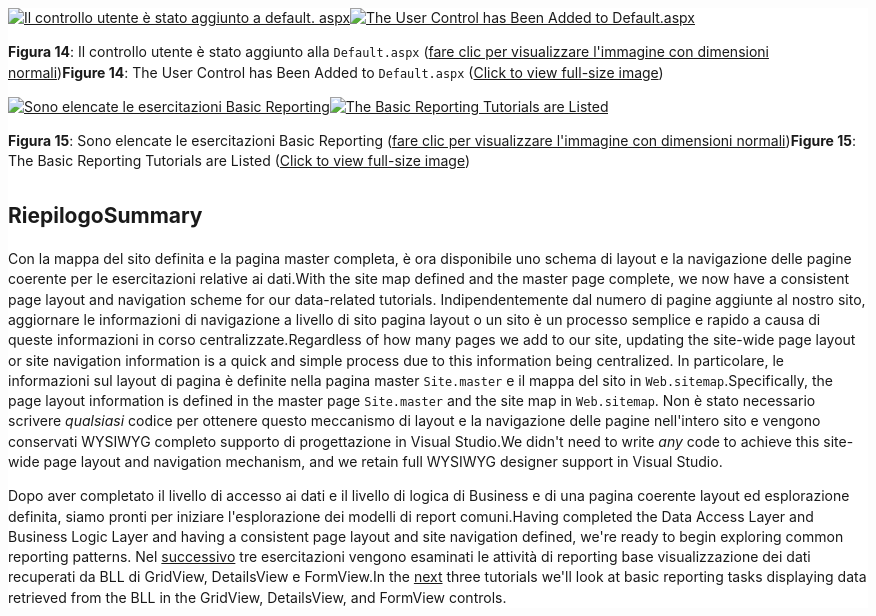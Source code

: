 
<span data-ttu-id="9e0c0-287">[![Il controllo utente è stato aggiunto a default. aspx](master-pages-and-site-navigation-cs/_static/image33.png)](master-pages-and-site-navigation-cs/_static/image32.png)</span><span class="sxs-lookup"><span data-stu-id="9e0c0-287">[![The User Control has Been Added to Default.aspx](master-pages-and-site-navigation-cs/_static/image33.png)](master-pages-and-site-navigation-cs/_static/image32.png)</span></span>

<span data-ttu-id="9e0c0-288">**Figura 14**: Il controllo utente è stato aggiunto alla `Default.aspx` ([fare clic per visualizzare l'immagine con dimensioni normali](master-pages-and-site-navigation-cs/_static/image34.png))</span><span class="sxs-lookup"><span data-stu-id="9e0c0-288">**Figure 14**: The User Control has Been Added to `Default.aspx` ([Click to view full-size image](master-pages-and-site-navigation-cs/_static/image34.png))</span></span>


<span data-ttu-id="9e0c0-289">[![Sono elencate le esercitazioni Basic Reporting](master-pages-and-site-navigation-cs/_static/image36.png)](master-pages-and-site-navigation-cs/_static/image35.png)</span><span class="sxs-lookup"><span data-stu-id="9e0c0-289">[![The Basic Reporting Tutorials are Listed](master-pages-and-site-navigation-cs/_static/image36.png)](master-pages-and-site-navigation-cs/_static/image35.png)</span></span>

<span data-ttu-id="9e0c0-290">**Figura 15**: Sono elencate le esercitazioni Basic Reporting ([fare clic per visualizzare l'immagine con dimensioni normali](master-pages-and-site-navigation-cs/_static/image37.png))</span><span class="sxs-lookup"><span data-stu-id="9e0c0-290">**Figure 15**: The Basic Reporting Tutorials are Listed ([Click to view full-size image](master-pages-and-site-navigation-cs/_static/image37.png))</span></span>


## <a name="summary"></a><span data-ttu-id="9e0c0-291">Riepilogo</span><span class="sxs-lookup"><span data-stu-id="9e0c0-291">Summary</span></span>

<span data-ttu-id="9e0c0-292">Con la mappa del sito definita e la pagina master completa, è ora disponibile uno schema di layout e la navigazione delle pagine coerente per le esercitazioni relative ai dati.</span><span class="sxs-lookup"><span data-stu-id="9e0c0-292">With the site map defined and the master page complete, we now have a consistent page layout and navigation scheme for our data-related tutorials.</span></span> <span data-ttu-id="9e0c0-293">Indipendentemente dal numero di pagine aggiunte al nostro sito, aggiornare le informazioni di navigazione a livello di sito pagina layout o un sito è un processo semplice e rapido a causa di queste informazioni in corso centralizzate.</span><span class="sxs-lookup"><span data-stu-id="9e0c0-293">Regardless of how many pages we add to our site, updating the site-wide page layout or site navigation information is a quick and simple process due to this information being centralized.</span></span> <span data-ttu-id="9e0c0-294">In particolare, le informazioni sul layout di pagina è definite nella pagina master `Site.master` e il mappa del sito in `Web.sitemap`.</span><span class="sxs-lookup"><span data-stu-id="9e0c0-294">Specifically, the page layout information is defined in the master page `Site.master` and the site map in `Web.sitemap`.</span></span> <span data-ttu-id="9e0c0-295">Non è stato necessario scrivere *qualsiasi* codice per ottenere questo meccanismo di layout e la navigazione delle pagine nell'intero sito e vengono conservati WYSIWYG completo supporto di progettazione in Visual Studio.</span><span class="sxs-lookup"><span data-stu-id="9e0c0-295">We didn't need to write *any* code to achieve this site-wide page layout and navigation mechanism, and we retain full WYSIWYG designer support in Visual Studio.</span></span>

<span data-ttu-id="9e0c0-296">Dopo aver completato il livello di accesso ai dati e il livello di logica di Business e di una pagina coerente layout ed esplorazione definita, siamo pronti per iniziare l'esplorazione dei modelli di report comuni.</span><span class="sxs-lookup"><span data-stu-id="9e0c0-296">Having completed the Data Access Layer and Business Logic Layer and having a consistent page layout and site navigation defined, we're ready to begin exploring common reporting patterns.</span></span> <span data-ttu-id="9e0c0-297">Nel [successivo](../basic-reporting/displaying-data-with-the-objectdatasource-cs.md) tre esercitazioni vengono esaminati le attività di reporting base visualizzazione dei dati recuperati da BLL di GridView, DetailsView e FormView.</span><span class="sxs-lookup"><span data-stu-id="9e0c0-297">In the [next](../basic-reporting/displaying-data-with-the-objectdatasource-cs.md) three tutorials we'll look at basic reporting tasks displaying data retrieved from the BLL in the GridView, DetailsView, and FormView controls.</span></span>
